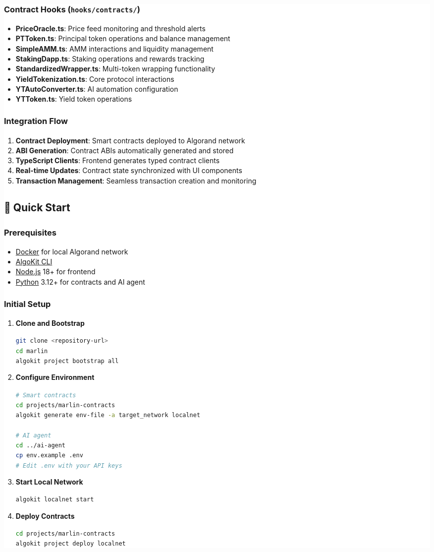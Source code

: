 ### Contract Hooks (`hooks/contracts/`)
- **PriceOracle.ts**: Price feed monitoring and threshold alerts
- **PTToken.ts**: Principal token operations and balance management
- **SimpleAMM.ts**: AMM interactions and liquidity management
- **StakingDapp.ts**: Staking operations and rewards tracking
- **StandardizedWrapper.ts**: Multi-token wrapping functionality
- **YieldTokenization.ts**: Core protocol interactions
- **YTAutoConverter.ts**: AI automation configuration
- **YTToken.ts**: Yield token operations

### Integration Flow
1. **Contract Deployment**: Smart contracts deployed to Algorand network
2. **ABI Generation**: Contract ABIs automatically generated and stored
3. **TypeScript Clients**: Frontend generates typed contract clients
4. **Real-time Updates**: Contract state synchronized with UI components
5. **Transaction Management**: Seamless transaction creation and monitoring

## 🚀 Quick Start

### Prerequisites
- [Docker](https://www.docker.com/) for local Algorand network
- [AlgoKit CLI](https://github.com/algorandfoundation/algokit-cli#install)
- [Node.js](https://nodejs.org/) 18+ for frontend
- [Python](https://python.org/) 3.12+ for contracts and AI agent

### Initial Setup

1. **Clone and Bootstrap**
   ```bash
   git clone <repository-url>
   cd marlin
   algokit project bootstrap all
   ```

2. **Configure Environment**
   ```bash
   # Smart contracts
   cd projects/marlin-contracts
   algokit generate env-file -a target_network localnet
   
   # AI agent
   cd ../ai-agent
   cp env.example .env
   # Edit .env with your API keys
   ```

3. **Start Local Network**
   ```bash
   algokit localnet start
   ```

4. **Deploy Contracts**
   ```bash
   cd projects/marlin-contracts
   algokit project deploy localnet
   ```
